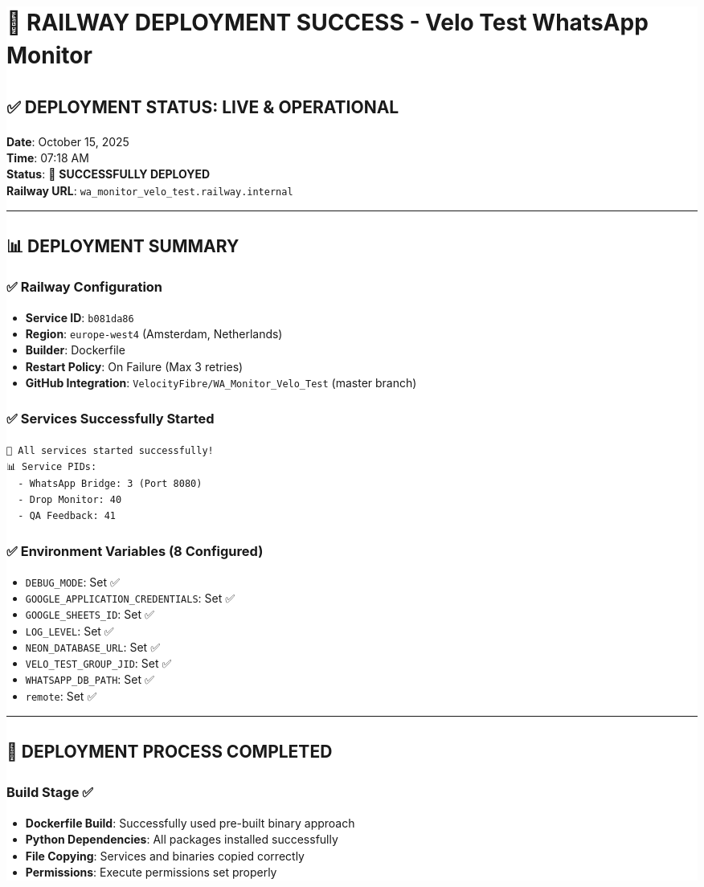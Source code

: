 # 🎉 RAILWAY DEPLOYMENT SUCCESS - Velo Test WhatsApp Monitor

## ✅ DEPLOYMENT STATUS: LIVE & OPERATIONAL
**Date**: October 15, 2025  
**Time**: 07:18 AM  
**Status**: 🚀 **SUCCESSFULLY DEPLOYED**  
**Railway URL**: `wa_monitor_velo_test.railway.internal`  

---

## 📊 DEPLOYMENT SUMMARY

### ✅ Railway Configuration
- **Service ID**: `b081da86`
- **Region**: `europe-west4` (Amsterdam, Netherlands)
- **Builder**: Dockerfile
- **Restart Policy**: On Failure (Max 3 retries)
- **GitHub Integration**: `VelocityFibre/WA_Monitor_Velo_Test` (master branch)

### ✅ Services Successfully Started
```
🎉 All services started successfully!
📊 Service PIDs:
  - WhatsApp Bridge: 3 (Port 8080)
  - Drop Monitor: 40
  - QA Feedback: 41
```

### ✅ Environment Variables (8 Configured)
- `DEBUG_MODE`: Set ✅
- `GOOGLE_APPLICATION_CREDENTIALS`: Set ✅  
- `GOOGLE_SHEETS_ID`: Set ✅
- `LOG_LEVEL`: Set ✅
- `NEON_DATABASE_URL`: Set ✅
- `VELO_TEST_GROUP_JID`: Set ✅
- `WHATSAPP_DB_PATH`: Set ✅
- `remote`: Set ✅

---

## 🔧 DEPLOYMENT PROCESS COMPLETED

### Build Stage ✅
- **Dockerfile Build**: Successfully used pre-built binary approach
- **Python Dependencies**: All packages installed successfully
- **File Copying**: Services and binaries copied correctly
- **Permissions**: Execute permissions set properly
